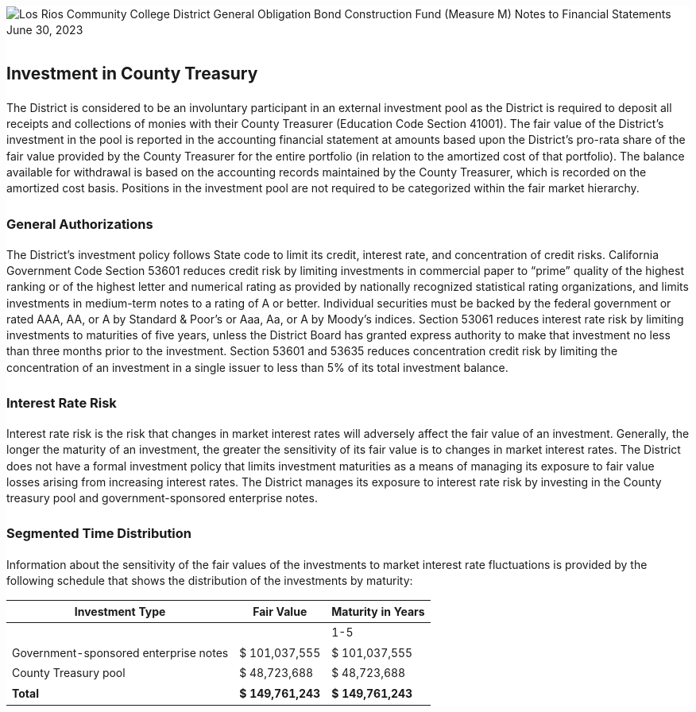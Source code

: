 ![Los Rios Community College District General Obligation Bond Construction Fund (Measure M) Notes to Financial Statements June 30, 2023](https://via.placeholder.com/993x768.png?text=Los+Rios+Community+College+District+General+Obligation+Bond+Construction+Fund+%28Measure+M%29+Notes+to+Financial+Statements+June+30%2C+2023)

## Investment in County Treasury

The District is considered to be an involuntary participant in an external investment pool as the District is required to deposit all receipts and collections of monies with their County Treasurer (Education Code Section 41001). The fair value of the District’s investment in the pool is reported in the accounting financial statement at amounts based upon the District’s pro-rata share of the fair value provided by the County Treasurer for the entire portfolio (in relation to the amortized cost of that portfolio). The balance available for withdrawal is based on the accounting records maintained by the County Treasurer, which is recorded on the amortized cost basis. Positions in the investment pool are not required to be categorized within the fair market hierarchy.

### General Authorizations

The District’s investment policy follows State code to limit its credit, interest rate, and concentration of credit risks. California Government Code Section 53601 reduces credit risk by limiting investments in commercial paper to “prime” quality of the highest ranking or of the highest letter and numerical rating as provided by nationally recognized statistical rating organizations, and limits investments in medium-term notes to a rating of A or better. Individual securities must be backed by the federal government or rated AAA, AA, or A by Standard & Poor’s or Aaa, Aa, or A by Moody’s indices. Section 53061 reduces interest rate risk by limiting investments to maturities of five years, unless the District Board has granted express authority to make that investment no less than three months prior to the investment. Section 53601 and 53635 reduces concentration credit risk by limiting the concentration of an investment in a single issuer to less than 5% of its total investment balance.

### Interest Rate Risk

Interest rate risk is the risk that changes in market interest rates will adversely affect the fair value of an investment. Generally, the longer the maturity of an investment, the greater the sensitivity of its fair value is to changes in market interest rates. The District does not have a formal investment policy that limits investment maturities as a means of managing its exposure to fair value losses arising from increasing interest rates. The District manages its exposure to interest rate risk by investing in the County treasury pool and government-sponsored enterprise notes.

### Segmented Time Distribution

Information about the sensitivity of the fair values of the investments to market interest rate fluctuations is provided by the following schedule that shows the distribution of the investments by maturity:

| Investment Type                     | Fair Value      | Maturity in Years |
|-------------------------------------|-----------------|-------------------|
|                                     |                 | 1-5               | >5                |
| Government-sponsored enterprise notes | $ 101,037,555   | $ 101,037,555     | $ -               |
| County Treasury pool                | $ 48,723,688    | $ 48,723,688      | $ -               |
| **Total**                           | **$ 149,761,243** | **$ 149,761,243** | **$ -**           |
